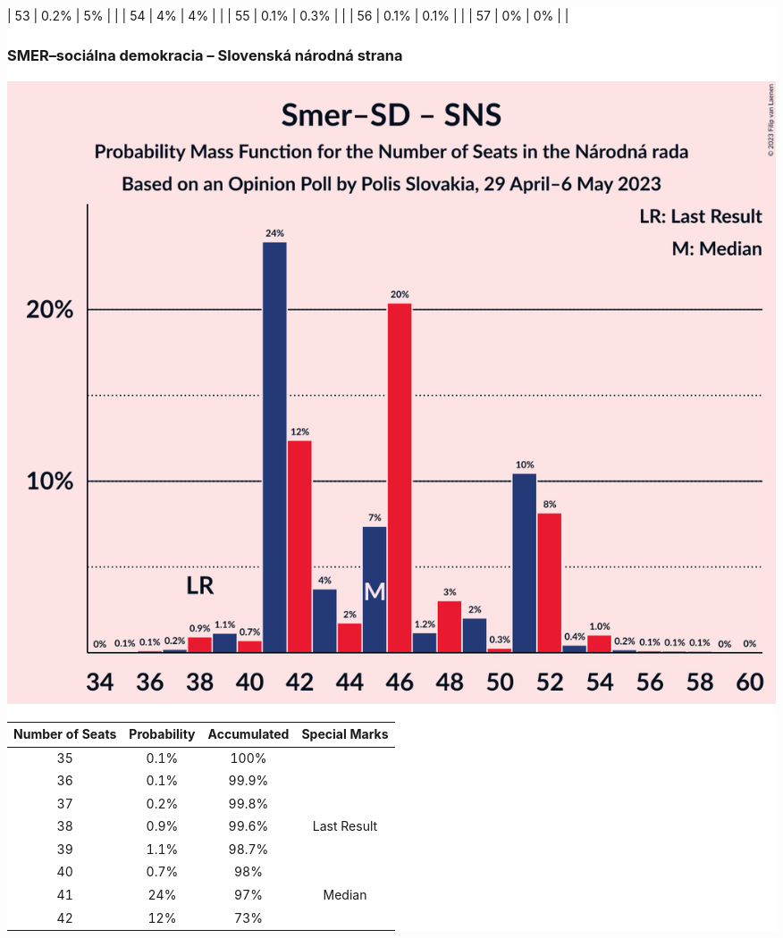 | 53 | 0.2% | 5% |  |
| 54 | 4% | 4% |  |
| 55 | 0.1% | 0.3% |  |
| 56 | 0.1% | 0.1% |  |
| 57 | 0% | 0% |  |

### SMER–sociálna demokracia – Slovenská národná strana

![Graph with seats probability mass function not yet produced](2023-05-06-PolisSlovakia-coalitions-seats-pmf-smer–sd–sns.png "Seats Probability Mass Function")

| Number of Seats | Probability | Accumulated | Special Marks |
|:---------------:|:-----------:|:-----------:|:-------------:|
| 35 | 0.1% | 100% |  |
| 36 | 0.1% | 99.9% |  |
| 37 | 0.2% | 99.8% |  |
| 38 | 0.9% | 99.6% | Last Result |
| 39 | 1.1% | 98.7% |  |
| 40 | 0.7% | 98% |  |
| 41 | 24% | 97% | Median |
| 42 | 12% | 73% |  |